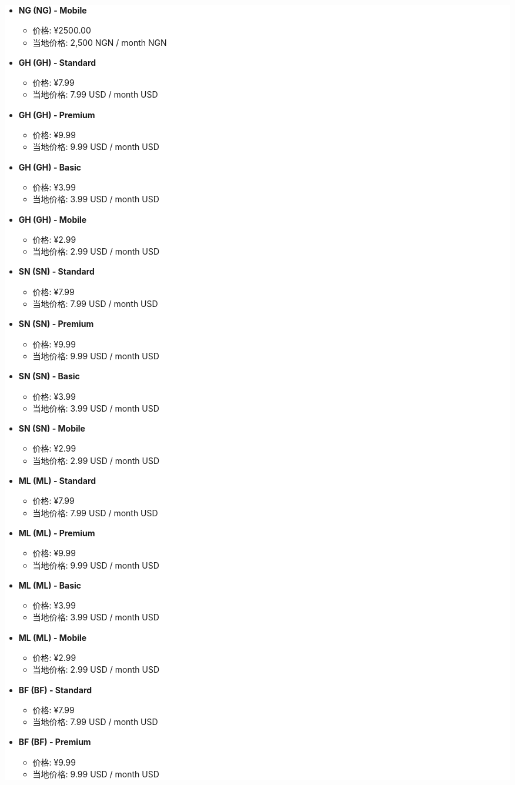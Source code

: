 - **NG (NG) - Mobile**
  - 价格: ¥2500.00
  - 当地价格: 2,500 NGN / month NGN

- **GH (GH) - Standard**
  - 价格: ¥7.99
  - 当地价格: 7.99 USD / month USD

- **GH (GH) - Premium**
  - 价格: ¥9.99
  - 当地价格: 9.99 USD / month USD

- **GH (GH) - Basic**
  - 价格: ¥3.99
  - 当地价格: 3.99 USD / month USD

- **GH (GH) - Mobile**
  - 价格: ¥2.99
  - 当地价格: 2.99 USD / month USD

- **SN (SN) - Standard**
  - 价格: ¥7.99
  - 当地价格: 7.99 USD / month USD

- **SN (SN) - Premium**
  - 价格: ¥9.99
  - 当地价格: 9.99 USD / month USD

- **SN (SN) - Basic**
  - 价格: ¥3.99
  - 当地价格: 3.99 USD / month USD

- **SN (SN) - Mobile**
  - 价格: ¥2.99
  - 当地价格: 2.99 USD / month USD

- **ML (ML) - Standard**
  - 价格: ¥7.99
  - 当地价格: 7.99 USD / month USD

- **ML (ML) - Premium**
  - 价格: ¥9.99
  - 当地价格: 9.99 USD / month USD

- **ML (ML) - Basic**
  - 价格: ¥3.99
  - 当地价格: 3.99 USD / month USD

- **ML (ML) - Mobile**
  - 价格: ¥2.99
  - 当地价格: 2.99 USD / month USD

- **BF (BF) - Standard**
  - 价格: ¥7.99
  - 当地价格: 7.99 USD / month USD

- **BF (BF) - Premium**
  - 价格: ¥9.99
  - 当地价格: 9.99 USD / month USD
